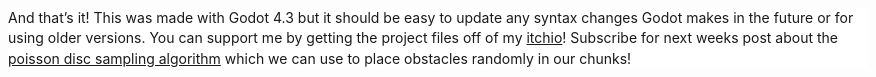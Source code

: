 And that’s it! This was made with Godot 4.3 but it should be easy to update any syntax changes Godot makes in the future or for using older versions. You can support me by getting the project files off of my [itchio](https://minoqi.itch.io/coordinate-based-chunk-loading-for-godot-4)! Subscribe for next weeks post about the [poisson disc sampling algorithm](https://minoqi.vercel.app/posts/godot-4-tutorials/poisson-disc-sampling-algorithm-godot-4-tutorial/) which we can use to place obstacles randomly in our chunks!